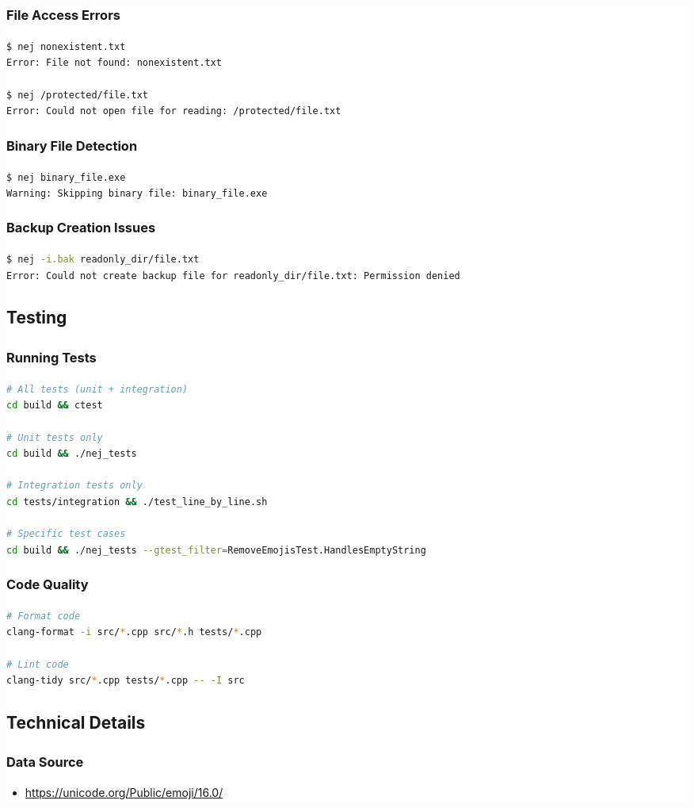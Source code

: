 ### File Access Errors
```bash
$ nej nonexistent.txt
Error: File not found: nonexistent.txt

$ nej /protected/file.txt
Error: Could not open file for reading: /protected/file.txt
```

### Binary File Detection
```bash
$ nej binary_file.exe
Warning: Skipping binary file: binary_file.exe
```

### Backup Creation Issues
```bash
$ nej -i.bak readonly_dir/file.txt
Error: Could not create backup file for readonly_dir/file.txt: Permission denied
```

## Testing

### Running Tests
```bash
# All tests (unit + integration)
cd build && ctest

# Unit tests only
cd build && ./nej_tests

# Integration tests only
cd tests/integration && ./test_line_by_line.sh

# Specific test cases
cd build && ./nej_tests --gtest_filter=RemoveEmojisTest.HandlesEmptyString
```

### Code Quality
```bash
# Format code
clang-format -i src/*.cpp src/*.h tests/*.cpp

# Lint code
clang-tidy src/*.cpp tests/*.cpp -- -I src
```

## Technical Details

### Data Source
- https://unicode.org/Public/emoji/16.0/
